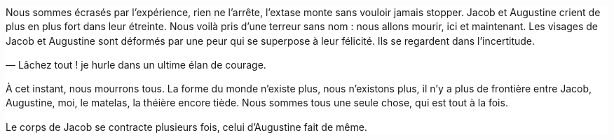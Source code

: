 Nous sommes écrasés par l’expérience, rien ne l’arrête, l’extase monte sans vouloir jamais stopper.
Jacob et Augustine crient de plus en plus fort dans leur étreinte.
Nous voilà pris d’une terreur sans nom : nous allons mourir, ici et maintenant.
Les visages de Jacob et Augustine sont déformés par une peur qui se superpose à leur félicité.
Ils se regardent dans l’incertitude.

— Lâchez tout ! je hurle dans un ultime élan de courage.

À cet instant, nous mourrons tous.
La forme du monde n’existe plus, nous n’existons plus, il n’y a plus de frontière entre Jacob, Augustine, moi, le matelas, la théière encore tiède.
Nous sommes tous une seule chose, qui est tout à la fois.

Le corps de Jacob se contracte plusieurs fois, celui d’Augustine fait de même.
